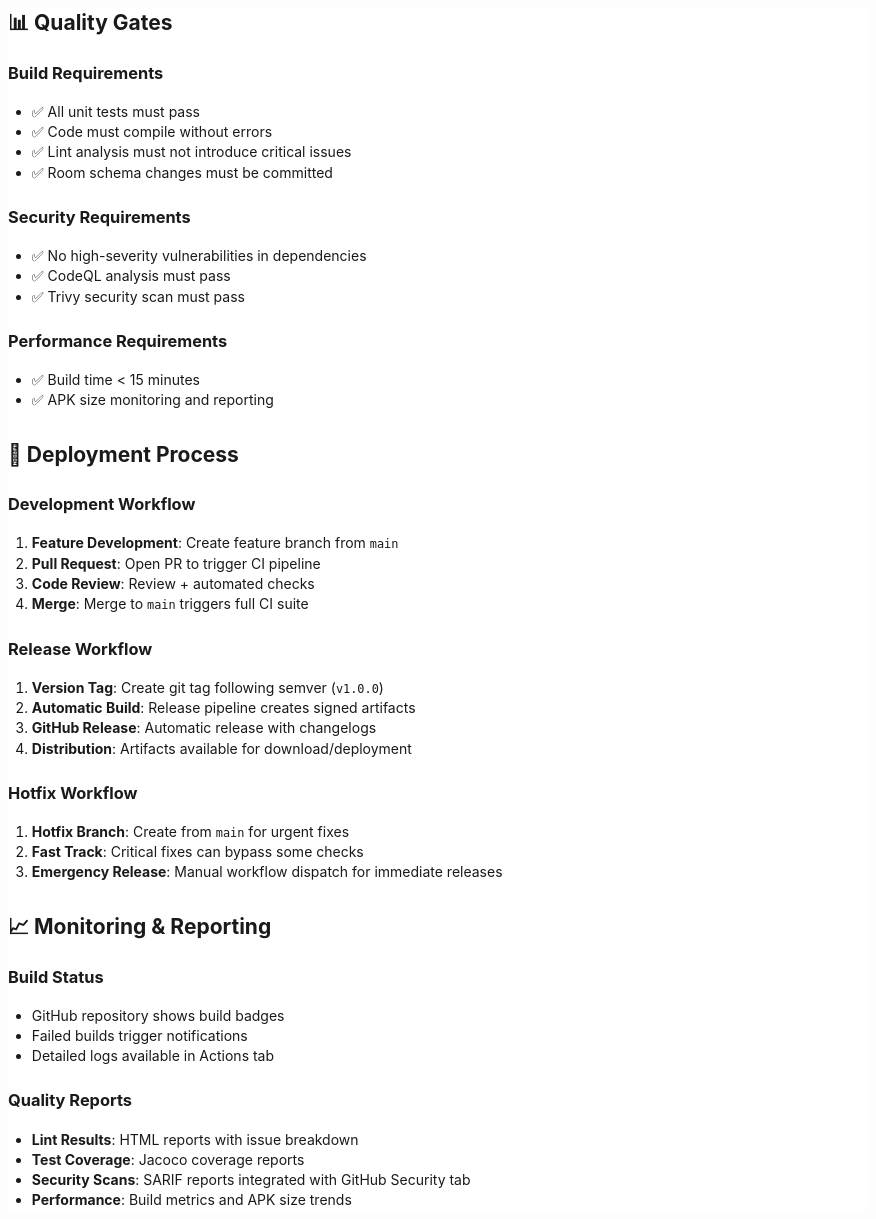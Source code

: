 ## 📊 Quality Gates

### Build Requirements
- ✅ All unit tests must pass
- ✅ Code must compile without errors
- ✅ Lint analysis must not introduce critical issues
- ✅ Room schema changes must be committed

### Security Requirements
- ✅ No high-severity vulnerabilities in dependencies
- ✅ CodeQL analysis must pass
- ✅ Trivy security scan must pass

### Performance Requirements
- ✅ Build time < 15 minutes
- ✅ APK size monitoring and reporting

## 🚀 Deployment Process

### Development Workflow
1. **Feature Development**: Create feature branch from `main`
2. **Pull Request**: Open PR to trigger CI pipeline
3. **Code Review**: Review + automated checks
4. **Merge**: Merge to `main` triggers full CI suite

### Release Workflow
1. **Version Tag**: Create git tag following semver (`v1.0.0`)
2. **Automatic Build**: Release pipeline creates signed artifacts
3. **GitHub Release**: Automatic release with changelogs
4. **Distribution**: Artifacts available for download/deployment

### Hotfix Workflow
1. **Hotfix Branch**: Create from `main` for urgent fixes
2. **Fast Track**: Critical fixes can bypass some checks
3. **Emergency Release**: Manual workflow dispatch for immediate releases

## 📈 Monitoring & Reporting

### Build Status
- GitHub repository shows build badges
- Failed builds trigger notifications
- Detailed logs available in Actions tab

### Quality Reports
- **Lint Results**: HTML reports with issue breakdown
- **Test Coverage**: Jacoco coverage reports
- **Security Scans**: SARIF reports integrated with GitHub Security tab
- **Performance**: Build metrics and APK size trends
